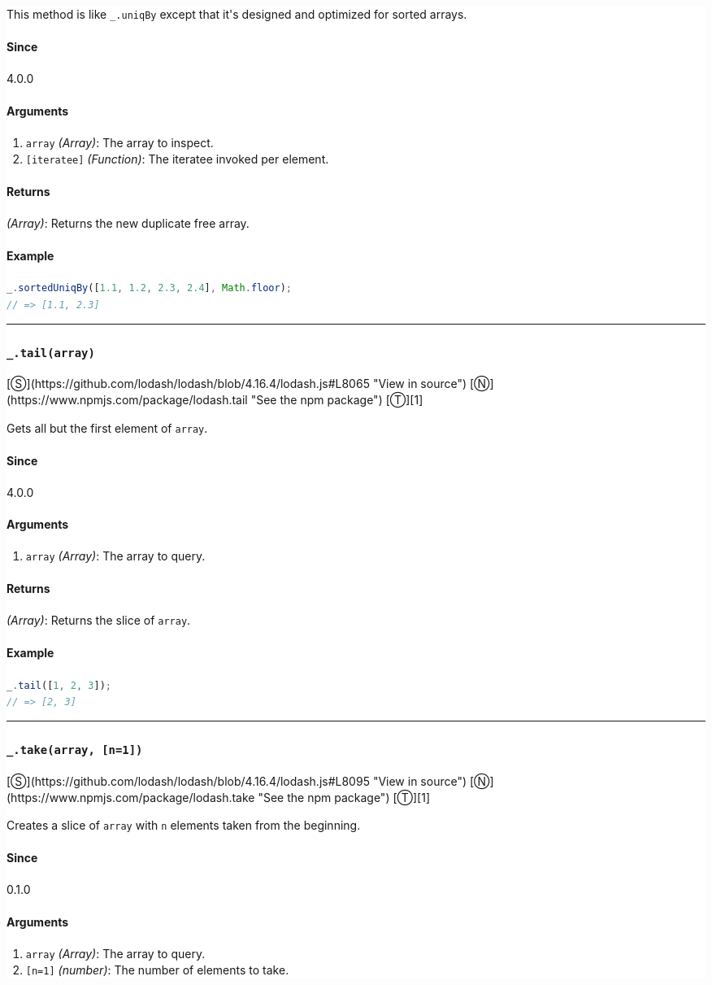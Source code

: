 This method is like `_.uniqBy` except that it's designed and optimized
for sorted arrays.

#### Since
4.0.0
#### Arguments
1. `array` *(Array)*: The array to inspect.
2. `[iteratee]` *(Function)*: The iteratee invoked per element.

#### Returns
*(Array)*: Returns the new duplicate free array.

#### Example
```js
_.sortedUniqBy([1.1, 1.2, 2.3, 2.4], Math.floor);
// => [1.1, 2.3]
```
---





<h3 id="_tailarray"><code>_.tail(array)</code></h3>
[&#x24C8;](https://github.com/lodash/lodash/blob/4.16.4/lodash.js#L8065 "View in source") [&#x24C3;](https://www.npmjs.com/package/lodash.tail "See the npm package") [&#x24C9;][1]

Gets all but the first element of `array`.

#### Since
4.0.0
#### Arguments
1. `array` *(Array)*: The array to query.

#### Returns
*(Array)*: Returns the slice of `array`.

#### Example
```js
_.tail([1, 2, 3]);
// => [2, 3]
```
---





<h3 id="_takearray-n1"><code>_.take(array, [n=1])</code></h3>
[&#x24C8;](https://github.com/lodash/lodash/blob/4.16.4/lodash.js#L8095 "View in source") [&#x24C3;](https://www.npmjs.com/package/lodash.take "See the npm package") [&#x24C9;][1]

Creates a slice of `array` with `n` elements taken from the beginning.

#### Since
0.1.0
#### Arguments
1. `array` *(Array)*: The array to query.
2. `[n=1]` *(number)*: The number of elements to take.
